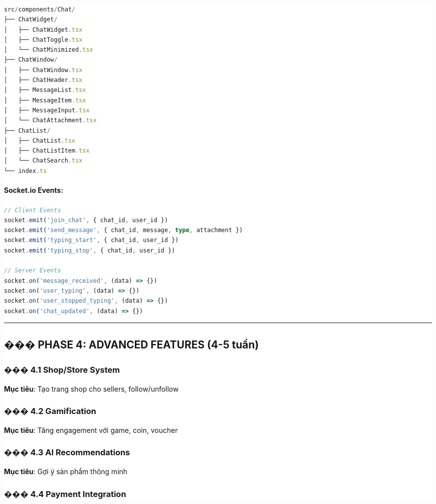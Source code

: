 ```typescript
src/components/Chat/
├── ChatWidget/
│   ├── ChatWidget.tsx
│   ├── ChatToggle.tsx
│   └── ChatMinimized.tsx
├── ChatWindow/
│   ├── ChatWindow.tsx
│   ├── ChatHeader.tsx
│   ├── MessageList.tsx
│   ├── MessageItem.tsx
│   ├── MessageInput.tsx
│   └── ChatAttachment.tsx
├── ChatList/
│   ├── ChatList.tsx
│   ├── ChatListItem.tsx
│   └── ChatSearch.tsx
└── index.ts
```

#### Socket.io Events:

```typescript
// Client Events
socket.emit('join_chat', { chat_id, user_id })
socket.emit('send_message', { chat_id, message, type, attachment })
socket.emit('typing_start', { chat_id, user_id })
socket.emit('typing_stop', { chat_id, user_id })

// Server Events
socket.on('message_received', (data) => {})
socket.on('user_typing', (data) => {})
socket.on('user_stopped_typing', (data) => {})
socket.on('chat_updated', (data) => {})
```

---

## ��� PHASE 4: ADVANCED FEATURES (4-5 tuần)

### ��� 4.1 Shop/Store System

**Mục tiêu**: Tạo trang shop cho sellers, follow/unfollow

### ��� 4.2 Gamification

**Mục tiêu**: Tăng engagement với game, coin, voucher

### ��� 4.3 AI Recommendations

**Mục tiêu**: Gợi ý sản phẩm thông minh

### ��� 4.4 Payment Integration
